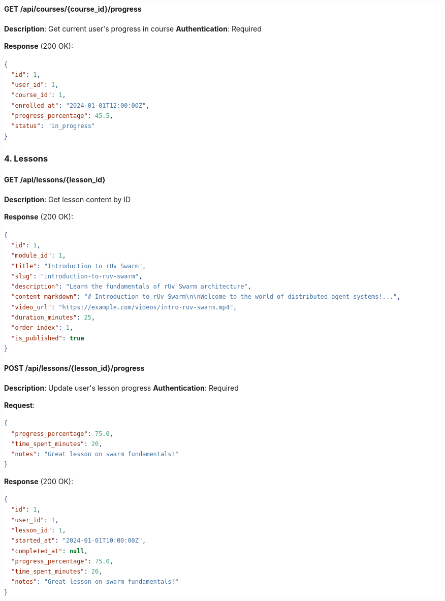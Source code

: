 #### GET /api/courses/{course_id}/progress
**Description**: Get current user's progress in course
**Authentication**: Required

**Response** (200 OK):
```json
{
  "id": 1,
  "user_id": 1,
  "course_id": 1,
  "enrolled_at": "2024-01-01T12:00:00Z",
  "progress_percentage": 45.5,
  "status": "in_progress"
}
```

### 4. Lessons

#### GET /api/lessons/{lesson_id}
**Description**: Get lesson content by ID

**Response** (200 OK):
```json
{
  "id": 1,
  "module_id": 1,
  "title": "Introduction to rUv Swarm",
  "slug": "introduction-to-ruv-swarm",
  "description": "Learn the fundamentals of rUv Swarm architecture",
  "content_markdown": "# Introduction to rUv Swarm\n\nWelcome to the world of distributed agent systems!...",
  "video_url": "https://example.com/videos/intro-ruv-swarm.mp4",
  "duration_minutes": 25,
  "order_index": 1,
  "is_published": true
}
```

#### POST /api/lessons/{lesson_id}/progress
**Description**: Update user's lesson progress
**Authentication**: Required

**Request**:
```json
{
  "progress_percentage": 75.0,
  "time_spent_minutes": 20,
  "notes": "Great lesson on swarm fundamentals!"
}
```

**Response** (200 OK):
```json
{
  "id": 1,
  "user_id": 1,
  "lesson_id": 1,
  "started_at": "2024-01-01T10:00:00Z",
  "completed_at": null,
  "progress_percentage": 75.0,
  "time_spent_minutes": 20,
  "notes": "Great lesson on swarm fundamentals!"
}
```
